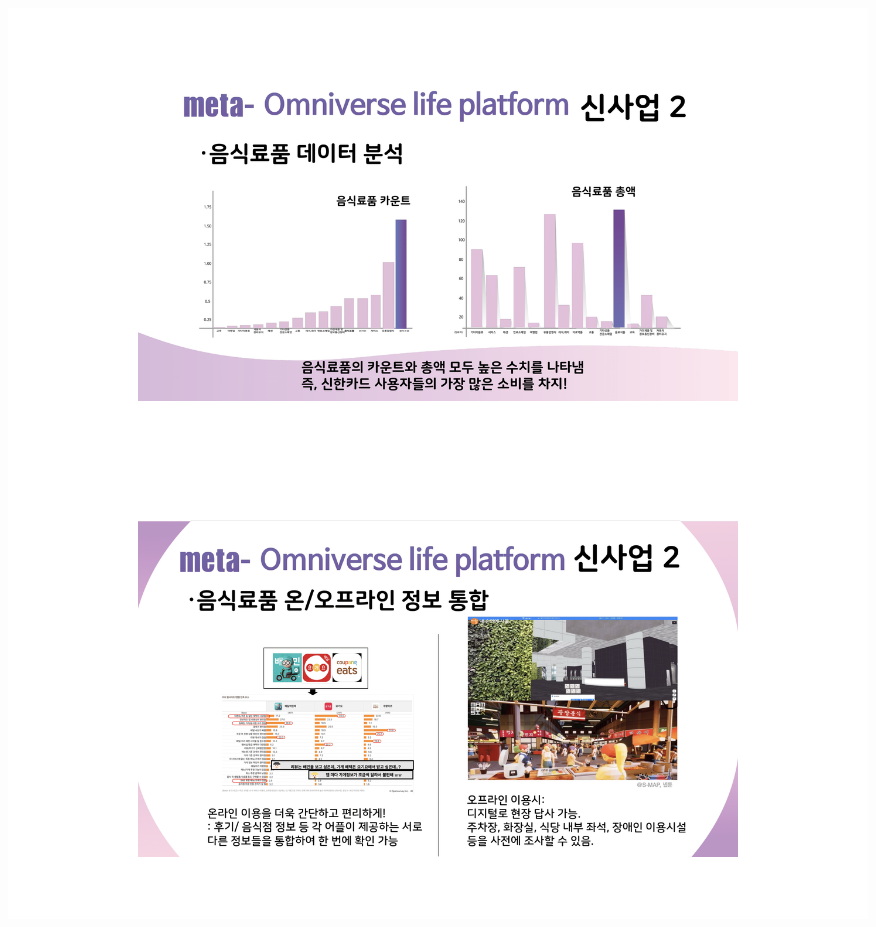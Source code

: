 <center> <img src="https://github.com/ddubny/ddubny.github.io/blob/main/images/post_6/post_6-15.png?raw=true" width="600" height="450"> </center>  
<center> <img src="https://github.com/ddubny/ddubny.github.io/blob/main/images/post_6/post_6-16.png?raw=true" width="600" height="450"> </center>  